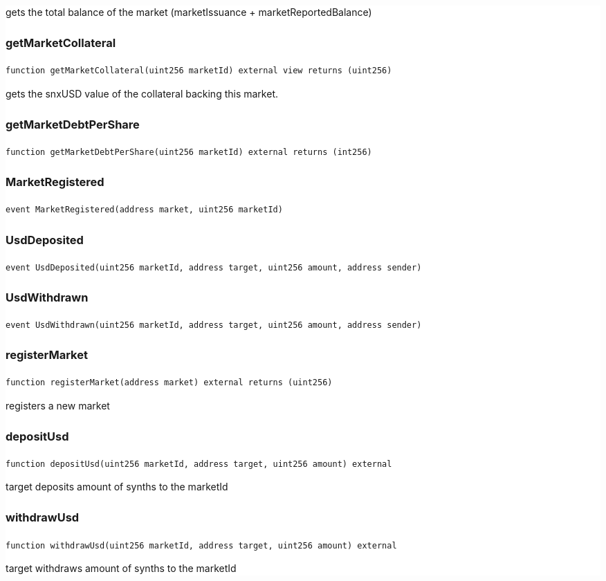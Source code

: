 gets the total balance of the market (marketIssuance + marketReportedBalance)

### getMarketCollateral

```solidity
function getMarketCollateral(uint256 marketId) external view returns (uint256)
```

gets the snxUSD value of the collateral backing this market.

### getMarketDebtPerShare

```solidity
function getMarketDebtPerShare(uint256 marketId) external returns (int256)
```

### MarketRegistered

```solidity
event MarketRegistered(address market, uint256 marketId)
```

### UsdDeposited

```solidity
event UsdDeposited(uint256 marketId, address target, uint256 amount, address sender)
```

### UsdWithdrawn

```solidity
event UsdWithdrawn(uint256 marketId, address target, uint256 amount, address sender)
```

### registerMarket

```solidity
function registerMarket(address market) external returns (uint256)
```

registers a new market

### depositUsd

```solidity
function depositUsd(uint256 marketId, address target, uint256 amount) external
```

target deposits amount of synths to the marketId

### withdrawUsd

```solidity
function withdrawUsd(uint256 marketId, address target, uint256 amount) external
```

target withdraws amount of synths to the marketId
